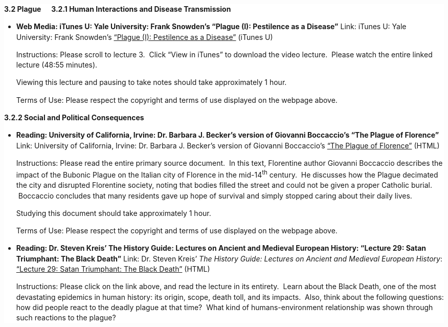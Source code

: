 **3.2 Plague** <span id="3.2"></span> 
 
**3.2.1 Human Interactions and Disease Transmission** <span
id="3.2.1"></span> 
-   **Web Media: iTunes U: Yale University: Frank Snowden’s “Plague (I):
    Pestilence as a Disease”**
    Link: iTunes U: Yale University: Frank Snowden’s [“Plague (I):
    Pestilence as a
    Disease”](http://itunes.apple.com/WebObjects/MZStore.woa/wa/viewPodcast?id=429468934)
    (iTunes U)  
      
     Instructions: Please scroll to lecture 3.  Click “View in iTunes”
    to download the video lecture.  Please watch the entire linked
    lecture (48:55 minutes).  
      
     Viewing this lecture and pausing to take notes should take
    approximately 1 hour.  
      
     Terms of Use: Please respect the copyright and terms of use
    displayed on the webpage above.

**3.2.2 Social and Political Consequences** <span id="3.2.2"></span> 
-   **Reading: University of California, Irvine: Dr. Barbara J. Becker’s
    version of Giovanni Boccaccio’s “The Plague of Florence”**
    Link: University of California, Irvine: Dr. Barbara J. Becker’s
    version of Giovanni Boccaccio’s [“The Plague of
    Florence”](https://eee.uci.edu/clients/bjbecker/PlaguesandPeople/week2e.html)
    (HTML)  
      
     Instructions: Please read the entire primary source document.  In
    this text, Florentine author Giovanni Boccaccio describes the impact
    of the Bubonic Plague on the Italian city of Florence in the
    mid-14<sup>th</sup> century.  He discusses how the Plague decimated
    the city and disrupted Florentine society, noting that bodies filled
    the street and could not be given a proper Catholic burial.
     Boccaccio concludes that many residents gave up hope of survival
    and simply stopped caring about their daily lives.  
      
     Studying this document should take approximately 1 hour.  
      
     Terms of Use: Please respect the copyright and terms of use
    displayed on the webpage above.

-   **Reading: Dr. Steven Kreis’ The History Guide: Lectures on Ancient
    and Medieval European History: “Lecture 29: Satan Triumphant: The
    Black Death”**
    Link: Dr. Steven Kreis’ *The History Guide:* *Lectures on Ancient
    and Medieval European History*: [“Lecture 29: Satan Triumphant: The
    Black Death”](http://www.historyguide.org/ancient/lecture29b.html)
    (HTML)  
      
     Instructions: Please click on the link above, and read the lecture
    in its entirety.  Learn about the Black Death, one of the most
    devastating epidemics in human history: its origin, scope, death
    toll, and its impacts.  Also, think about the following questions:
    how did people react to the deadly plague at that time?  What kind
    of humans-environment relationship was shown through such reactions
    to the plague?  
      